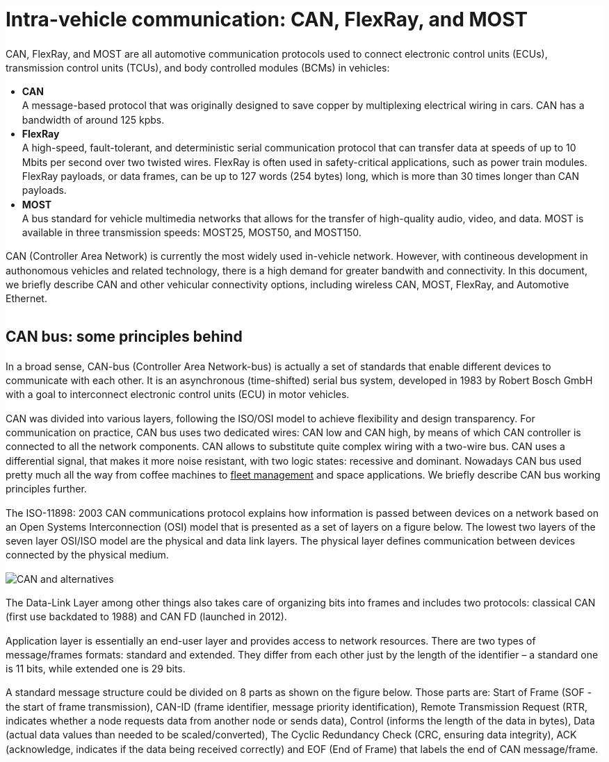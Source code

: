 # Intra-vehicle communication: CAN, FlexRay, and MOST

CAN, FlexRay, and MOST are all automotive communication protocols used to connect electronic control units (ECUs), transmission control units (TCUs), and body controlled modules (BCMs) in vehicles:

* **CAN**\
  A message-based protocol that was originally designed to save copper by multiplexing electrical wiring in cars. CAN has a bandwidth of around 125 kpbs.
* **FlexRay**\
  A high-speed, fault-tolerant, and deterministic serial communication protocol that can transfer data at speeds of up to 10 Mbits per second over two twisted wires. FlexRay is often used in safety-critical applications, such as power train modules. FlexRay payloads, or data frames, can be up to 127 words (254 bytes) long, which is more than 30 times longer than CAN payloads.
* **MOST**\
  A bus standard for vehicle multimedia networks that allows for the transfer of high-quality audio, video, and data. MOST is available in three transmission speeds: MOST25, MOST50, and MOST150.

CAN (Controller Area Network) is currently the most widely used in-vehicle network. However, with contineous development in authonomous vehicles and related technology, there is a high demand for greater bandwith and connectivity. In this document, we briefly describe CAN and other vehicular connectivity options, including wireless CAN, MOST, FlexRay, and Automotive Ethernet.

## CAN bus: some principles behind

In a broad sense, CAN-bus (Controller Area Network-bus) is actually a set of standards that enable different devices to communicate with each other. It is an asynchronous (time-shifted) serial bus system, developed in 1983 by Robert Bosch GmbH with a goal to interconnect electronic control units (ECU) in motor vehicles.

CAN was divided into various layers, following the ISO/OSI model to achieve flexibility and design transparency. For communication on practice, CAN bus uses two dedicated wires: CAN low and CAN high, by means of which CAN controller is connected to all the network components. CAN allows to substitute quite complex wiring with a two-wire bus. CAN uses a differential signal, that makes it more noise resistant, with two logic states: recessive and dominant. Nowadays CAN bus used pretty much all the way from coffee machines to [fleet management](https://www.navixy.com/fleet-management/features/) and space applications. We briefly describe CAN bus working principles further.

The ISO-11898: 2003 CAN communications protocol explains how information is passed between devices on a network based on an Open Systems Interconnection (OSI) model that is presented as a set of layers on a figure below. The lowest two layers of the seven layer OSI/ISO model are the physical and data link layers. The physical layer defines communication between devices connected by the physical medium.

![CAN and alternatives](https://www.navixy.com/wp-content/uploads/2020/02/1.jpg)

The Data-Link Layer among other things also takes care of organizing bits into frames and includes two protocols: classical CAN (first use backdated to 1988) and CAN FD (launched in 2012).

Application layer is essentially an end-user layer and provides access to network resources. There are two types of message/frames formats: standard and extended. They differ from each other just by the length of the identifier – a standard one is 11 bits, while extended one is 29 bits.

A standard message structure could be divided on 8 parts as shown on the figure below. Those parts are: Start of Frame (SOF - the start of frame transmission), CAN-ID (frame identifier, message priority identification), Remote Transmission Request (RTR, indicates whether a node requests data from another node or sends data), Control (informs the length of the data in bytes), Data (actual data values than needed to be scaled/converted), The Cyclic Redundancy Check (CRC, ensuring data integrity), ACK (acknowledge, indicates if the data being received correctly) and EOF (End of Frame) that labels the end of CAN message/frame.
